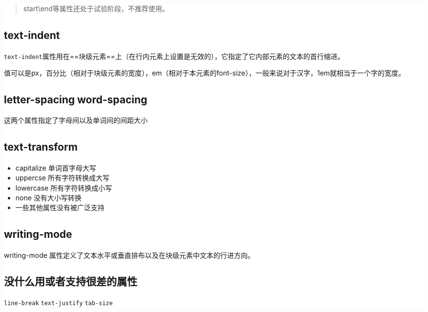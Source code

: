 >start\end等属性还处于试验阶段，不推荐使用。


## text-indent

`text-indent`属性用在==块级元素==上（在行内元素上设置是无效的），它指定了它内部元素的文本的首行缩进。

值可以是px，百分比（相对于块级元素的宽度），em（相对于本元素的font-size），一般来说对于汉字，1em就相当于一个字的宽度。


## letter-spacing word-spacing
这两个属性指定了字母间以及单词间的间距大小

## text-transform

- capitalize 单词首字母大写
- uppercse 所有字符转换成大写
- lowercase 所有字符转换成小写
- none 没有大小写转换
- 一些其他属性没有被广泛支持


## writing-mode 
writing-mode 属性定义了文本水平或垂直排布以及在块级元素中文本的行进方向。

## 没什么用或者支持很差的属性

`line-break` `text-justify` `tab-size`
